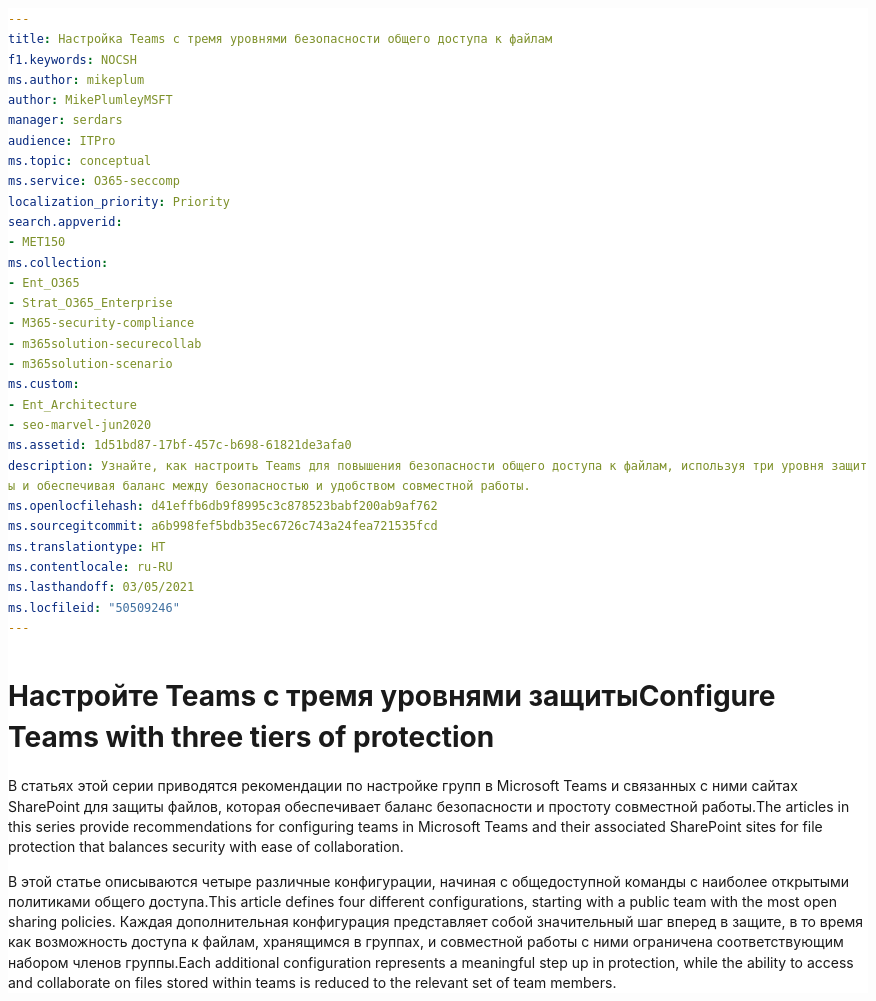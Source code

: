 ```yaml
---
title: Настройка Teams с тремя уровнями безопасности общего доступа к файлам
f1.keywords: NOCSH
ms.author: mikeplum
author: MikePlumleyMSFT
manager: serdars
audience: ITPro
ms.topic: conceptual
ms.service: O365-seccomp
localization_priority: Priority
search.appverid:
- MET150
ms.collection:
- Ent_O365
- Strat_O365_Enterprise
- M365-security-compliance
- m365solution-securecollab
- m365solution-scenario
ms.custom:
- Ent_Architecture
- seo-marvel-jun2020
ms.assetid: 1d51bd87-17bf-457c-b698-61821de3afa0
description: Узнайте, как настроить Teams для повышения безопасности общего доступа к файлам, используя три уровня защиты и обеспечивая баланс между безопасностью и удобством совместной работы.
ms.openlocfilehash: d41effb6db9f8995c3c878523babf200ab9af762
ms.sourcegitcommit: a6b998fef5bdb35ec6726c743a24fea721535fcd
ms.translationtype: HT
ms.contentlocale: ru-RU
ms.lasthandoff: 03/05/2021
ms.locfileid: "50509246"
---
```

# <a name="configure-teams-with-three-tiers-of-protection"></a><span data-ttu-id="bf3b4-103">Настройте Teams с тремя уровнями защиты</span><span class="sxs-lookup"><span data-stu-id="bf3b4-103">Configure Teams with three tiers of protection</span></span>

<span data-ttu-id="bf3b4-104">В статьях этой серии приводятся рекомендации по настройке групп в Microsoft Teams и связанных с ними сайтах SharePoint для защиты файлов, которая обеспечивает баланс безопасности и простоту совместной работы.</span><span class="sxs-lookup"><span data-stu-id="bf3b4-104">The articles in this series provide recommendations for configuring teams in Microsoft Teams and their associated SharePoint sites for file protection that balances security with ease of collaboration.</span></span>

<span data-ttu-id="bf3b4-105">В этой статье описываются четыре различные конфигурации, начиная с общедоступной команды с наиболее открытыми политиками общего доступа.</span><span class="sxs-lookup"><span data-stu-id="bf3b4-105">This article defines four different configurations, starting with a public team with the most open sharing policies.</span></span> <span data-ttu-id="bf3b4-106">Каждая дополнительная конфигурация представляет собой значительный шаг вперед в защите, в то время как возможность доступа к файлам, хранящимся в группах, и совместной работы с ними ограничена соответствующим набором членов группы.</span><span class="sxs-lookup"><span data-stu-id="bf3b4-106">Each additional configuration represents a meaningful step up in protection, while the ability to access and collaborate on files stored within teams is reduced to the relevant set of team members.</span></span> 
